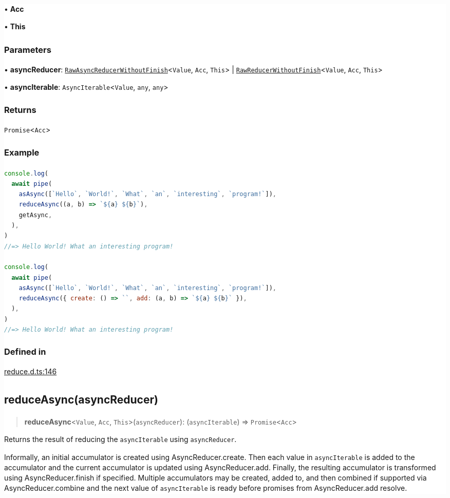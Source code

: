 • **Acc**

• **This**

### Parameters

• **asyncReducer**:
[`RawAsyncReducerWithoutFinish`](../type-aliases/RawAsyncReducerWithoutFinish.md)\<`Value`,
`Acc`, `This`\> \|
[`RawReducerWithoutFinish`](../type-aliases/RawReducerWithoutFinish.md)\<`Value`,
`Acc`, `This`\>

• **asyncIterable**: `AsyncIterable`\<`Value`, `any`, `any`\>

### Returns

`Promise`\<`Acc`\>

### Example

```js
console.log(
  await pipe(
    asAsync([`Hello`, `World!`, `What`, `an`, `interesting`, `program!`]),
    reduceAsync((a, b) => `${a} ${b}`),
    getAsync,
  ),
)
//=> Hello World! What an interesting program!

console.log(
  await pipe(
    asAsync([`Hello`, `World!`, `What`, `an`, `interesting`, `program!`]),
    reduceAsync({ create: () => ``, add: (a, b) => `${a} ${b}` }),
  ),
)
//=> Hello World! What an interesting program!
```

### Defined in

[reduce.d.ts:146](https://github.com/TomerAberbach/lfi/blob/c9ef1bf4d1040d7f49c52b70b358c019e55f524d/src/operations/reduce.d.ts#L146)

## reduceAsync(asyncReducer)

> **reduceAsync**\<`Value`, `Acc`, `This`\>(`asyncReducer`): (`asyncIterable`)
> => `Promise`\<`Acc`\>

Returns the result of reducing the `asyncIterable` using `asyncReducer`.

Informally, an initial accumulator is created using AsyncReducer.create. Then
each value in `asyncIterable` is added to the accumulator and the current
accumulator is updated using AsyncReducer.add. Finally, the resulting
accumulator is transformed using AsyncReducer.finish if specified. Multiple
accumulators may be created, added to, and then combined if supported via
AsyncReducer.combine and the next value of `asyncIterable` is ready before
promises from AsyncReducer.add resolve.
